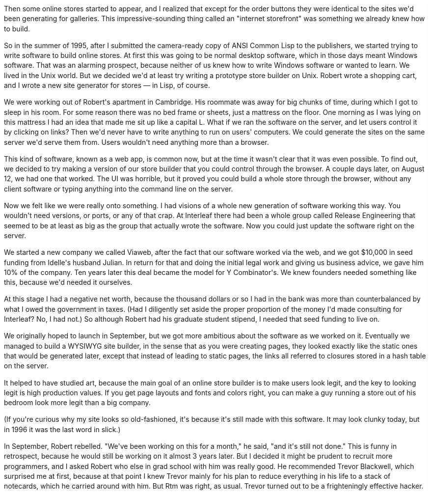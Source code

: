 Then some online stores started to appear, and I realized that except for the order buttons they were identical to the sites we'd been generating for galleries. This impressive-sounding thing called an "internet storefront" was something we already knew how to build.

So in the summer of 1995, after I submitted the camera-ready copy of ANSI Common Lisp to the publishers, we started trying to write software to build online stores. At first this was going to be normal desktop software, which in those days meant Windows software. That was an alarming prospect, because neither of us knew how to write Windows software or wanted to learn. We lived in the Unix world. But we decided we'd at least try writing a prototype store builder on Unix. Robert wrote a shopping cart, and I wrote a new site generator for stores — in Lisp, of course.

We were working out of Robert's apartment in Cambridge. His roommate was away for big chunks of time, during which I got to sleep in his room. For some reason there was no bed frame or sheets, just a mattress on the floor. One morning as I was lying on this mattress I had an idea that made me sit up like a capital L. What if we ran the software on the server, and let users control it by clicking on links? Then we'd never have to write anything to run on users' computers. We could generate the sites on the same server we'd serve them from. Users wouldn't need anything more than a browser.

This kind of software, known as a web app, is common now, but at the time it wasn't clear that it was even possible. To find out, we decided to try making a version of our store builder that you could control through the browser. A couple days later, on August 12, we had one that worked. The UI was horrible, but it proved you could build a whole store through the browser, without any client software or typing anything into the command line on the server.

Now we felt like we were really onto something. I had visions of a whole new generation of software working this way. You wouldn't need versions, or ports, or any of that crap. At Interleaf there had been a whole group called Release Engineering that seemed to be at least as big as the group that actually wrote the software. Now you could just update the software right on the server.

We started a new company we called Viaweb, after the fact that our software worked via the web, and we got $10,000 in seed funding from Idelle's husband Julian. In return for that and doing the initial legal work and giving us business advice, we gave him 10% of the company. Ten years later this deal became the model for Y Combinator's. We knew founders needed something like this, because we'd needed it ourselves.

At this stage I had a negative net worth, because the thousand dollars or so I had in the bank was more than counterbalanced by what I owed the government in taxes. (Had I diligently set aside the proper proportion of the money I'd made consulting for Interleaf? No, I had not.) So although Robert had his graduate student stipend, I needed that seed funding to live on.

We originally hoped to launch in September, but we got more ambitious about the software as we worked on it. Eventually we managed to build a WYSIWYG site builder, in the sense that as you were creating pages, they looked exactly like the static ones that would be generated later, except that instead of leading to static pages, the links all referred to closures stored in a hash table on the server.

It helped to have studied art, because the main goal of an online store builder is to make users look legit, and the key to looking legit is high production values. If you get page layouts and fonts and colors right, you can make a guy running a store out of his bedroom look more legit than a big company.

(If you're curious why my site looks so old-fashioned, it's because it's still made with this software. It may look clunky today, but in 1996 it was the last word in slick.)

In September, Robert rebelled. "We've been working on this for a month," he said, "and it's still not done." This is funny in retrospect, because he would still be working on it almost 3 years later. But I decided it might be prudent to recruit more programmers, and I asked Robert who else in grad school with him was really good. He recommended Trevor Blackwell, which surprised me at first, because at that point I knew Trevor mainly for his plan to reduce everything in his life to a stack of notecards, which he carried around with him. But Rtm was right, as usual. Trevor turned out to be a frighteningly effective hacker.
